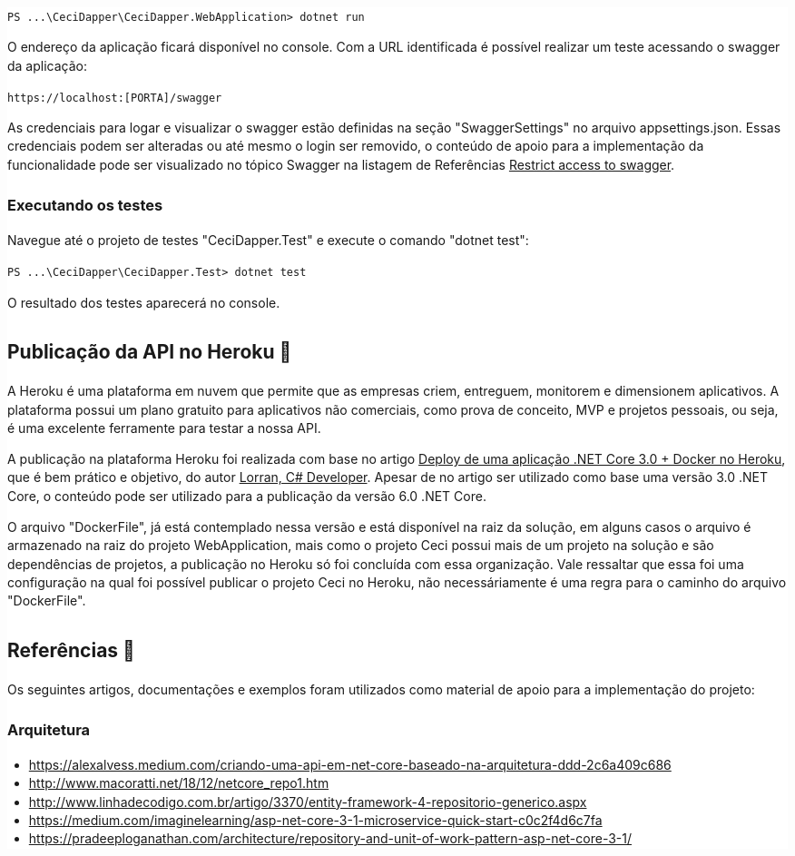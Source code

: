 ```
PS ...\CeciDapper\CeciDapper.WebApplication> dotnet run
```

O endereço da aplicação ficará disponível no console. Com a URL identificada é possível realizar um teste acessando o swagger da aplicação:

```
https://localhost:[PORTA]/swagger
```

As credenciais para logar e visualizar o swagger estão definidas na seção "SwaggerSettings" no arquivo appsettings.json. Essas credenciais podem ser alteradas ou até mesmo o login ser removido, o conteúdo de apoio para a implementação da funcionalidade pode ser visualizado no tópico Swagger na listagem de Referências [Restrict access to swagger](https://github.com/domaindrivendev/Swashbuckle.WebApi/issues/384#issuecomment-410117400).

### Executando os testes

Navegue até o projeto de testes "CeciDapper.Test" e execute o comando "dotnet test": 

```
PS ...\CeciDapper\CeciDapper.Test> dotnet test
```

O resultado dos testes aparecerá no console.

## Publicação da API no Heroku :rocket:

A Heroku é uma plataforma em nuvem que permite que as empresas criem, entreguem, monitorem e dimensionem aplicativos. A plataforma possui um plano gratuito para aplicativos não comerciais, como prova de conceito, MVP e projetos pessoais, ou seja, é uma excelente ferramente para testar a nossa API. 

A publicação na plataforma Heroku foi realizada com base no artigo [Deploy de uma aplicação .NET Core 3.0 + Docker no Heroku](https://medium.com/@lorranpalmeira/deploy-de-uma-aplica%C3%A7%C3%A3o-net-core-3-0-docker-no-heroku-481c21f8d3c5), que é bem prático e objetivo, do autor [Lorran, C# Developer](https://medium.com/@lorranpalmeira). Apesar de no artigo ser utilizado como base uma versão 3.0 .NET Core, o conteúdo pode ser utilizado para a publicação da versão 6.0 .NET Core.

O arquivo "DockerFile", já está contemplado nessa versão e está disponível na raiz da solução, em alguns casos o arquivo é armazenado na raiz do projeto WebApplication, mais como o projeto Ceci possui mais de um projeto na solução e são dependências de projetos, a publicação no Heroku só foi concluída com essa organização. Vale ressaltar que essa foi uma configuração na qual foi possível publicar o projeto Ceci no Heroku, não necessáriamente é uma regra para o caminho do arquivo "DockerFile".

## Referências :newspaper:

Os seguintes artigos, documentações e exemplos foram utilizados como material de apoio para a implementação do projeto:

### Arquitetura

- https://alexalvess.medium.com/criando-uma-api-em-net-core-baseado-na-arquitetura-ddd-2c6a409c686
- http://www.macoratti.net/18/12/netcore_repo1.htm
- http://www.linhadecodigo.com.br/artigo/3370/entity-framework-4-repositorio-generico.aspx
- https://medium.com/imaginelearning/asp-net-core-3-1-microservice-quick-start-c0c2f4d6c7fa
- https://pradeeploganathan.com/architecture/repository-and-unit-of-work-pattern-asp-net-core-3-1/
